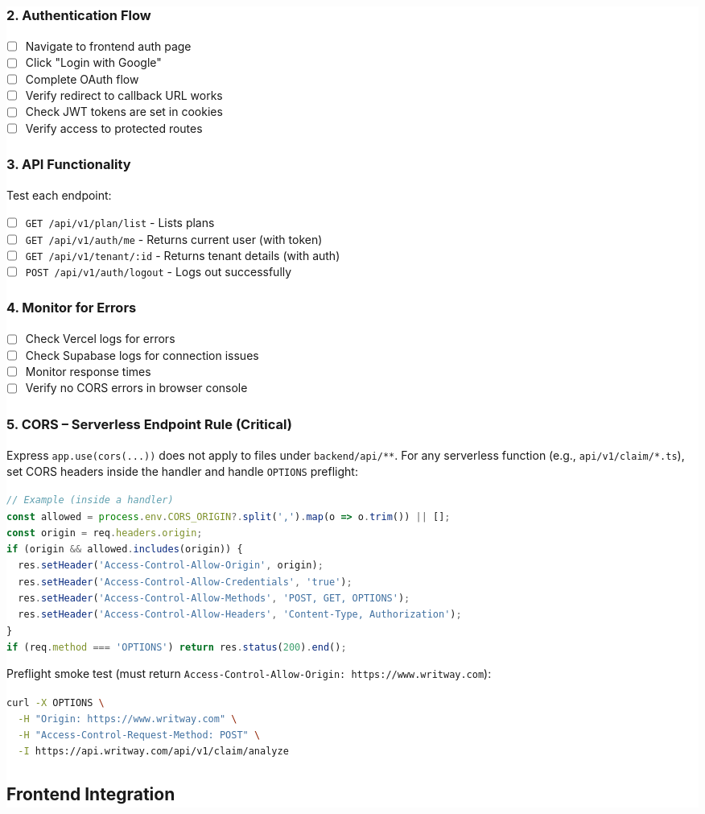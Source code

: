 ### 2. Authentication Flow

- [ ] Navigate to frontend auth page
- [ ] Click "Login with Google"
- [ ] Complete OAuth flow
- [ ] Verify redirect to callback URL works
- [ ] Check JWT tokens are set in cookies
- [ ] Verify access to protected routes

### 3. API Functionality

Test each endpoint:

- [ ] `GET /api/v1/plan/list` - Lists plans
- [ ] `GET /api/v1/auth/me` - Returns current user (with token)
- [ ] `GET /api/v1/tenant/:id` - Returns tenant details (with auth)
- [ ] `POST /api/v1/auth/logout` - Logs out successfully

### 4. Monitor for Errors

- [ ] Check Vercel logs for errors
- [ ] Check Supabase logs for connection issues
- [ ] Monitor response times
- [ ] Verify no CORS errors in browser console

### 5. CORS – Serverless Endpoint Rule (Critical)

Express `app.use(cors(...))` does not apply to files under `backend/api/**`. For any serverless function (e.g., `api/v1/claim/*.ts`), set CORS headers inside the handler and handle `OPTIONS` preflight:

```ts
// Example (inside a handler)
const allowed = process.env.CORS_ORIGIN?.split(',').map(o => o.trim()) || [];
const origin = req.headers.origin;
if (origin && allowed.includes(origin)) {
  res.setHeader('Access-Control-Allow-Origin', origin);
  res.setHeader('Access-Control-Allow-Credentials', 'true');
  res.setHeader('Access-Control-Allow-Methods', 'POST, GET, OPTIONS');
  res.setHeader('Access-Control-Allow-Headers', 'Content-Type, Authorization');
}
if (req.method === 'OPTIONS') return res.status(200).end();
```

Preflight smoke test (must return `Access-Control-Allow-Origin: https://www.writway.com`):

```bash
curl -X OPTIONS \
  -H "Origin: https://www.writway.com" \
  -H "Access-Control-Request-Method: POST" \
  -I https://api.writway.com/api/v1/claim/analyze
```

## Frontend Integration
